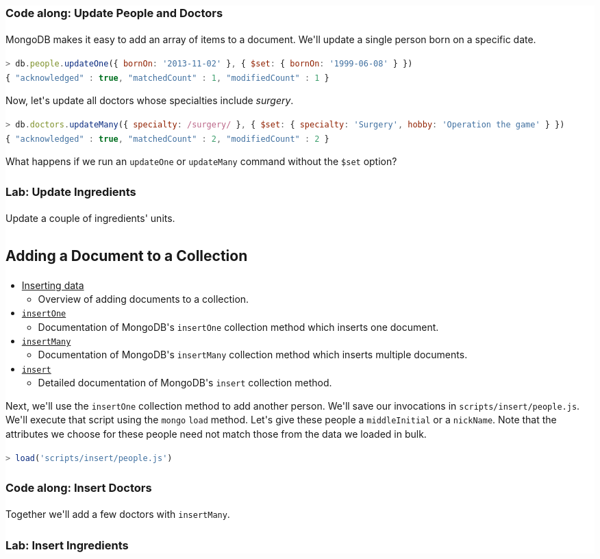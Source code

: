 ### Code along: Update People and Doctors

MongoDB makes it easy to add an array of items to a document. We'll update
a single person born on a specific date.

```js
> db.people.updateOne({ bornOn: '2013-11-02' }, { $set: { bornOn: '1999-06-08' } })
{ "acknowledged" : true, "matchedCount" : 1, "modifiedCount" : 1 }
```

Now, let's update all doctors whose specialties include *surgery*.

```js
> db.doctors.updateMany({ specialty: /surgery/ }, { $set: { specialty: 'Surgery', hobby: 'Operation the game' } })
{ "acknowledged" : true, "matchedCount" : 2, "modifiedCount" : 2 }
```

What happens if we run an `updateOne` or `updateMany` command without the `$set`
option?

### Lab: Update Ingredients

Update a couple of ingredients' units.

## Adding a Document to a Collection

- [Inserting data](https://docs.mongodb.org/getting-started/shell/insert/)
  - Overview of adding documents to a collection.
- [`insertOne`](https://docs.mongodb.com/manual/reference/method/db.collection.insertOne/#db.collection.insertOne)
  - Documentation of MongoDB's `insertOne` collection method which inserts one
      document.
- [`insertMany`](https://docs.mongodb.com/manual/reference/method/db.collection.insertMany/#db.collection.insertMany)
  - Documentation of MongoDB's `insertMany` collection method which inserts
      multiple documents.
- [`insert`](https://docs.mongodb.org/manual/reference/method/db.collection.insert/)
  - Detailed documentation of MongoDB's `insert` collection method.

Next, we'll use the `insertOne` collection method to add another person.  We'll
save our invocations in `scripts/insert/people.js`.  We'll execute that script
using the `mongo` `load` method.  Let's give these people a `middleInitial` or a
`nickName`. Note that the attributes we choose for these people need not match
those from the data we loaded in bulk.

```js
> load('scripts/insert/people.js')
```

### Code along: Insert Doctors

Together we'll add a few doctors with `insertMany`.

### Lab: Insert Ingredients
